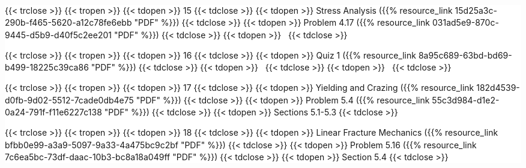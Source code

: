 {{< trclose >}}
{{< tropen >}}
{{< tdopen >}}
15
{{< tdclose >}}
{{< tdopen >}}
Stress Analysis ({{% resource_link 15d25a3c-290b-f465-5620-a12c78fe6ebb "PDF" %}})
{{< tdclose >}}
{{< tdopen >}}
Problem 4.17 ({{% resource_link 031ad5e9-870c-9445-d5b9-d40f5c2ee201 "PDF" %}})
{{< tdclose >}}
{{< tdopen >}}
 
{{< tdclose >}}

{{< trclose >}}
{{< tropen >}}
{{< tdopen >}}
16
{{< tdclose >}}
{{< tdopen >}}
Quiz 1 ({{% resource_link 8a95c689-63bd-bd69-b499-18225c39ca86 "PDF" %}})
{{< tdclose >}}
{{< tdopen >}}
 
{{< tdclose >}}
{{< tdopen >}}
 
{{< tdclose >}}

{{< trclose >}}
{{< tropen >}}
{{< tdopen >}}
17
{{< tdclose >}}
{{< tdopen >}}
Yielding and Crazing ({{% resource_link 182d4539-d0fb-9d02-5512-7cade0db4e75 "PDF" %}})
{{< tdclose >}}
{{< tdopen >}}
Problem 5.4 ({{% resource_link 55c3d984-d1e2-0a24-791f-f11e6227c138 "PDF" %}})
{{< tdclose >}}
{{< tdopen >}}
Sections 5.1-5.3
{{< tdclose >}}

{{< trclose >}}
{{< tropen >}}
{{< tdopen >}}
18
{{< tdclose >}}
{{< tdopen >}}
Linear Fracture Mechanics ({{% resource_link bfbb0e99-a3a9-5097-9a33-4a475bc9c2bf "PDF" %}})
{{< tdclose >}}
{{< tdopen >}}
Problem 5.16 ({{% resource_link 7c6ea5bc-73df-daac-10b3-bc8a18a049ff "PDF" %}})
{{< tdclose >}}
{{< tdopen >}}
Section 5.4
{{< tdclose >}}
